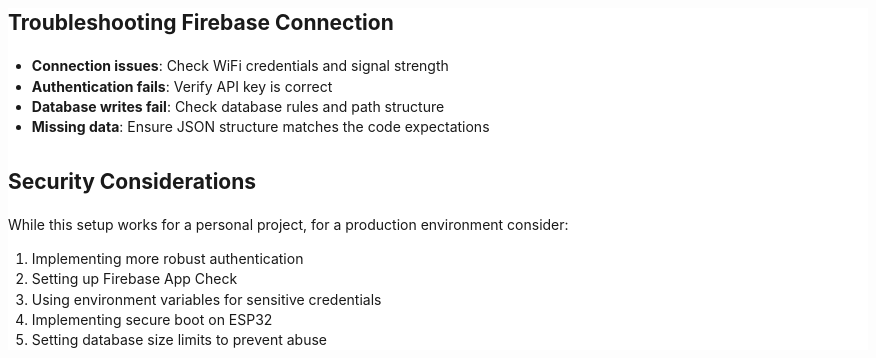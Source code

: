 ## Troubleshooting Firebase Connection

- **Connection issues**: Check WiFi credentials and signal strength
- **Authentication fails**: Verify API key is correct
- **Database writes fail**: Check database rules and path structure
- **Missing data**: Ensure JSON structure matches the code expectations

## Security Considerations

While this setup works for a personal project, for a production environment consider:

1. Implementing more robust authentication
2. Setting up Firebase App Check
3. Using environment variables for sensitive credentials
4. Implementing secure boot on ESP32
5. Setting database size limits to prevent abuse
